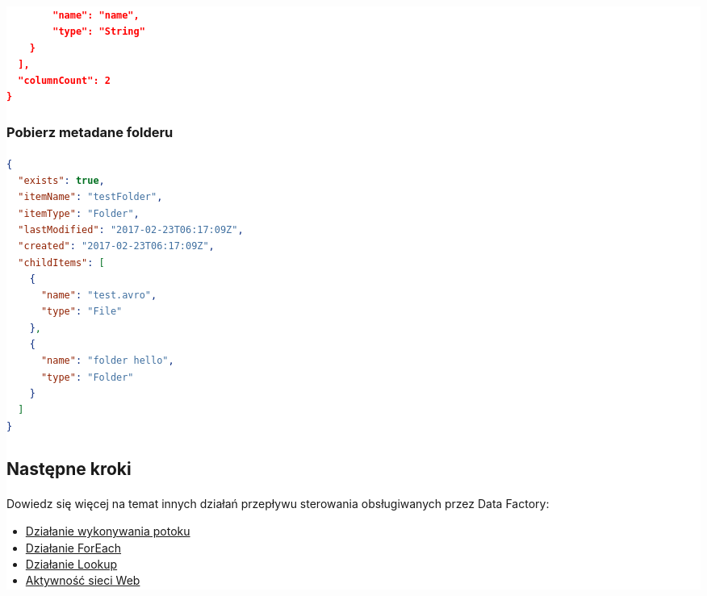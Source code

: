 ```json
        "name": "name",
        "type": "String"
    }
  ],
  "columnCount": 2
}
```

### <a name="get-a-folders-metadata"></a>Pobierz metadane folderu

```json
{
  "exists": true,
  "itemName": "testFolder",
  "itemType": "Folder",
  "lastModified": "2017-02-23T06:17:09Z",
  "created": "2017-02-23T06:17:09Z",
  "childItems": [
    {
      "name": "test.avro",
      "type": "File"
    },
    {
      "name": "folder hello",
      "type": "Folder"
    }
  ]
}
```

## <a name="next-steps"></a>Następne kroki
Dowiedz się więcej na temat innych działań przepływu sterowania obsługiwanych przez Data Factory:

- [Działanie wykonywania potoku](control-flow-execute-pipeline-activity.md)
- [Działanie ForEach](control-flow-for-each-activity.md)
- [Działanie Lookup](control-flow-lookup-activity.md)
- [Aktywność sieci Web](control-flow-web-activity.md)
